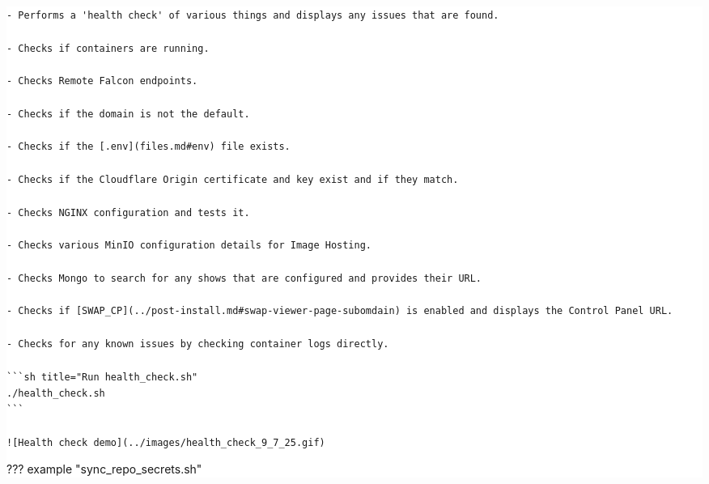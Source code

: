     - Performs a 'health check' of various things and displays any issues that are found.

    - Checks if containers are running.

    - Checks Remote Falcon endpoints.

    - Checks if the domain is not the default.

    - Checks if the [.env](files.md#env) file exists.

    - Checks if the Cloudflare Origin certificate and key exist and if they match.

    - Checks NGINX configuration and tests it.

    - Checks various MinIO configuration details for Image Hosting.

    - Checks Mongo to search for any shows that are configured and provides their URL.

    - Checks if [SWAP_CP](../post-install.md#swap-viewer-page-subomdain) is enabled and displays the Control Panel URL.

    - Checks for any known issues by checking container logs directly.

    ```sh title="Run health_check.sh" 
    ./health_check.sh
    ```

    ![Health check demo](../images/health_check_9_7_25.gif)

??? example "sync_repo_secrets.sh"
